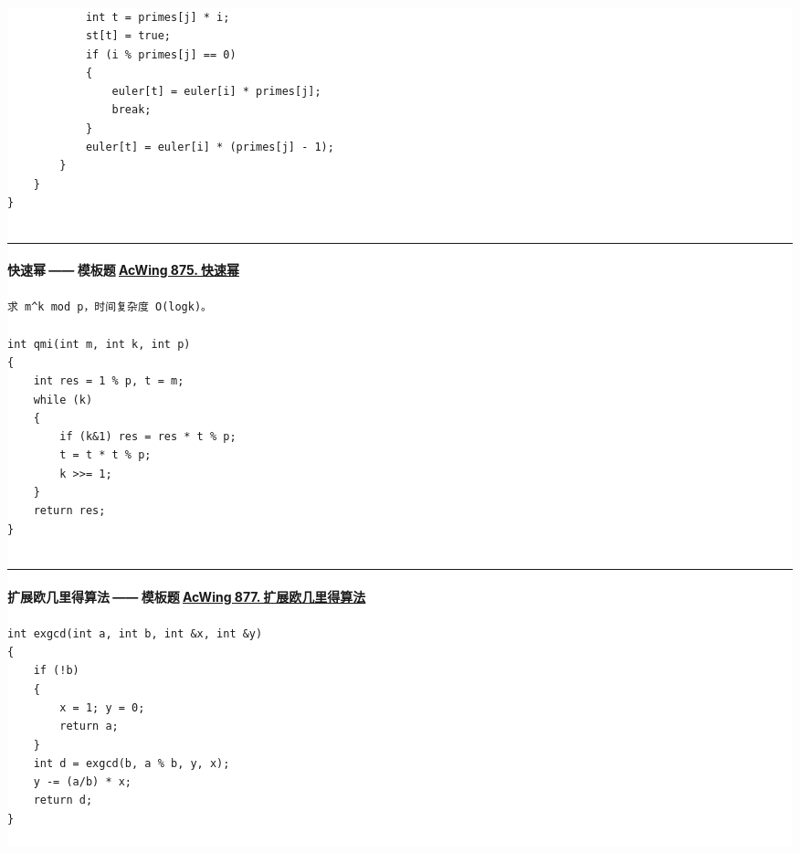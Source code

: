 ```
            int t = primes[j] * i;
            st[t] = true;
            if (i % primes[j] == 0)
            {
                euler[t] = euler[i] * primes[j];
                break;
            }
            euler[t] = euler[i] * (primes[j] - 1);
        }
    }
}


```

* * *

#### 快速幂 —— 模板题 [AcWing 875. 快速幂](https://www.acwing.com/problem/content/877/)

```
求 m^k mod p，时间复杂度 O(logk)。

int qmi(int m, int k, int p)
{
    int res = 1 % p, t = m;
    while (k)
    {
        if (k&1) res = res * t % p;
        t = t * t % p;
        k >>= 1;
    }
    return res;
}


```

* * *

#### 扩展欧几里得算法 —— 模板题 [AcWing 877. 扩展欧几里得算法](https://www.acwing.com/problem/content/879/)

```
int exgcd(int a, int b, int &x, int &y)
{
    if (!b)
    {
        x = 1; y = 0;
        return a;
    }
    int d = exgcd(b, a % b, y, x);
    y -= (a/b) * x;
    return d;
}


```
